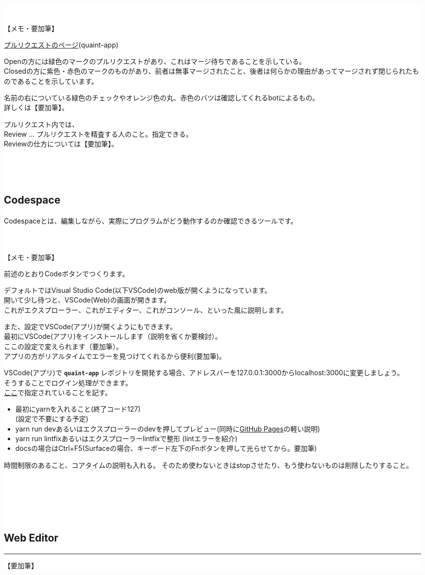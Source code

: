 
<br><br>
【メモ・要加筆】<br>

[プルリクエストのページ](https://github.com/hibiya-itchief/quaint-app/pulls)(quaint-app)<br>

Openの方には緑色のマークのプルリクエストがあり、これはマージ待ちであることを示している。<br>
Closedの方に紫色・赤色のマークのものがあり、前者は無事マージされたこと、後者は何らかの理由があってマージされず閉じられたものであることを示しています。<br>

名前の右についている緑色のチェックやオレンジ色の丸、赤色のバツは確認してくれるbotによるもの。<br>
詳しくは【要加筆】。<br>

プルリクエスト内では、<br>
Review … プルリクエストを精査する人のこと。指定できる。<br>
Reviewの仕方については【要加筆】。<br><br><br><br>




## Codespace

Codespaceとは、編集しながら、実際にプログラムがどう動作するのか確認できるツールです。<br>

<br><br>
【メモ・要加筆】<br>

前述のとおりCodeボタンでつくります。<br>

デフォルトではVisual Studio Code(以下VSCode)のweb版が開くようになっています。<br>
開いて少し待つと、VSCode(Web)の画面が開きます。<br>
これがエクスプローラー、これがエディター、これがコンソール、といった風に説明します。<br>

また、設定でVSCode(アプリ)が開くようにもできます。<br>
最初にVSCode(アプリ)をインストールします（説明を省くか要検討）。<br>
ここの設定で変えられます（要加筆）。<br>
アプリの方がリアルタイムでエラーを見つけてくれるから便利(要加筆)。<br>

VSCode(アプリ)で **`quaint-app`** レポジトリを開発する場合、アドレスバーを127.0.0.1:3000からlocalhost:3000に変更しましょう。<br>
そうすることでログイン処理ができます。<br>
[ここ](https://github.com/hibiya-itchief/quaint-docs/pull/21#discussion_r1270231270)で指定されていることを記す。<br>

* 最初にyarnを入れること(終了コード127)<br>
(設定で不要にする予定)
* yarn run devあるいはエクスプローラーのdevを押してプレビュー(同時に[GitHub Pages](#github-actions)の軽い説明)
* yarn run lintfixあるいはエクスプローラーlintfixで整形
(lintエラーを紹介)
* docsの場合はCtrl+F5(Surfaceの場合、キーボード左下のFnボタンを押して光らせてから。要加筆)

時間制限のあること、コアタイムの説明も入れる。
そのため使わないときはstopさせたり、もう使わないものは削除したりすること。


<br><br><br><br>

## Web Editor
---
【要加筆】<br>
